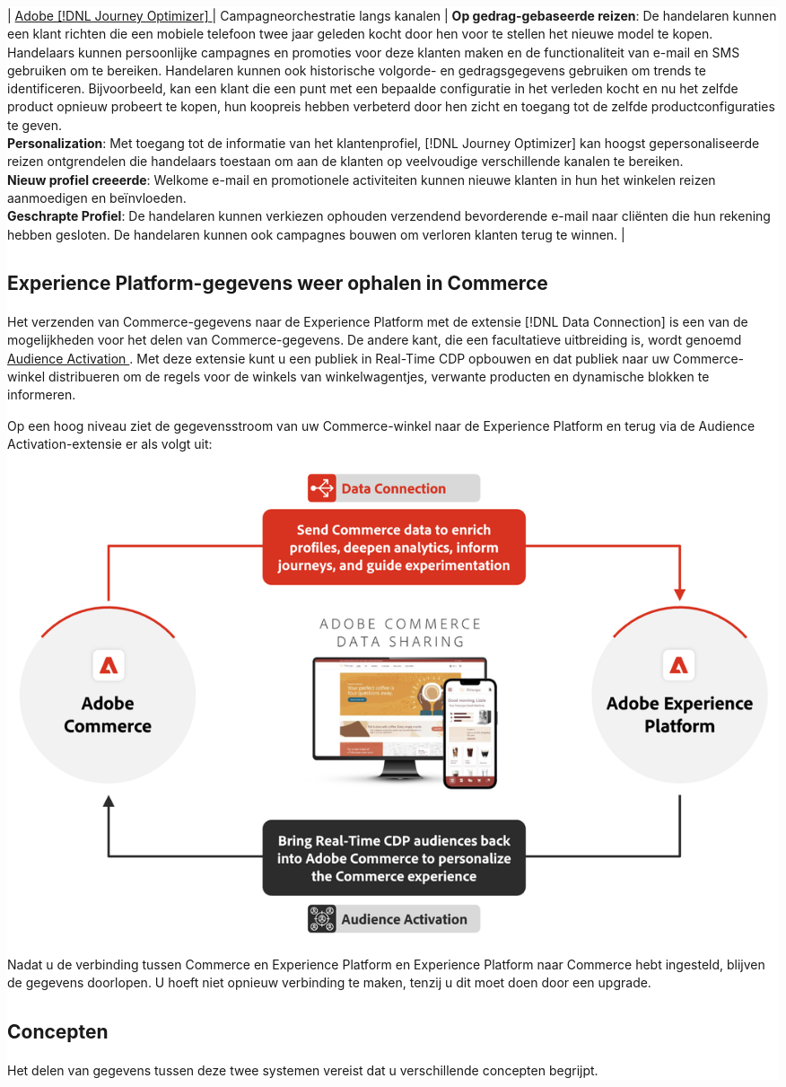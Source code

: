 | [ Adobe  [!DNL Journey Optimizer] ](https://experienceleague.adobe.com/docs/journey-optimizer/using/get-started/get-started.html?lang=nl-NL) | Campagneorchestratie langs kanalen | **Op gedrag-gebaseerde reizen**: De handelaren kunnen een klant richten die een mobiele telefoon twee jaar geleden kocht door hen voor te stellen het nieuwe model te kopen. Handelaars kunnen persoonlijke campagnes en promoties voor deze klanten maken en de functionaliteit van e-mail en SMS gebruiken om te bereiken. Handelaren kunnen ook historische volgorde- en gedragsgegevens gebruiken om trends te identificeren. Bijvoorbeeld, kan een klant die een punt met een bepaalde configuratie in het verleden kocht en nu het zelfde product opnieuw probeert te kopen, hun koopreis hebben verbeterd door hen zicht en toegang tot de zelfde productconfiguraties te geven.<br> **Personalization**: Met toegang tot de informatie van het klantenprofiel, [!DNL Journey Optimizer] kan hoogst gepersonaliseerde reizen ontgrendelen die handelaars toestaan om aan de klanten op veelvoudige verschillende kanalen te bereiken.<br> **Nieuw profiel creeerde**: Welkome e-mail en promotionele activiteiten kunnen nieuwe klanten in hun het winkelen reizen aanmoedigen en beïnvloeden.<br> **Geschrapte Profiel**: De handelaren kunnen verkiezen ophouden verzendend bevorderende e-mail naar cliënten die hun rekening hebben gesloten. De handelaren kunnen ook campagnes bouwen om verloren klanten terug te winnen. |

## Experience Platform-gegevens weer ophalen in Commerce

Het verzenden van Commerce-gegevens naar de Experience Platform met de extensie [!DNL Data Connection] is een van de mogelijkheden voor het delen van Commerce-gegevens. De andere kant, die een facultatieve uitbreiding is, wordt genoemd [ Audience Activation ](https://experienceleague.adobe.com/docs/commerce-admin/customers/audience-activation.html?lang=nl-NL). Met deze extensie kunt u een publiek in Real-Time CDP opbouwen en dat publiek naar uw Commerce-winkel distribueren om de regels voor de winkels van winkelwagentjes, verwante producten en dynamische blokken te informeren.

Op een hoog niveau ziet de gegevensstroom van uw Commerce-winkel naar de Experience Platform en terug via de Audience Activation-extensie er als volgt uit:

![[!DNL Data Connection] flow ](assets/data-connection.png)

Nadat u de verbinding tussen Commerce en Experience Platform en Experience Platform naar Commerce hebt ingesteld, blijven de gegevens doorlopen. U hoeft niet opnieuw verbinding te maken, tenzij u dit moet doen door een upgrade.

## Concepten

Het delen van gegevens tussen deze twee systemen vereist dat u verschillende concepten begrijpt.
